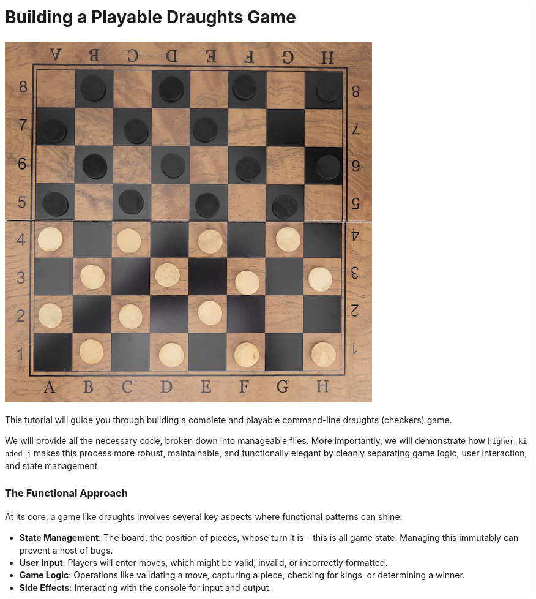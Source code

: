 # Building a Playable Draughts Game

![draughts_board.png](../images/draughts_board.png)

This tutorial will guide you through building a complete and playable command-line draughts (checkers) game.

We will provide all the necessary code, broken down into manageable files. More importantly, we will demonstrate how `higher-kinded-j` makes this process more robust, maintainable, and functionally elegant by cleanly separating game logic, user interaction, and state management.

### The Functional Approach

At its core, a game like draughts involves several key aspects where functional patterns can shine:

* **State Management**: The board, the position of pieces, whose turn it is – this is all game state. Managing this immutably can prevent a host of bugs.
* **User Input**: Players will enter moves, which might be valid, invalid, or incorrectly formatted.
* **Game Logic**: Operations like validating a move, capturing a piece, checking for kings, or determining a winner.
* **Side Effects**: Interacting with the console for input and output.
